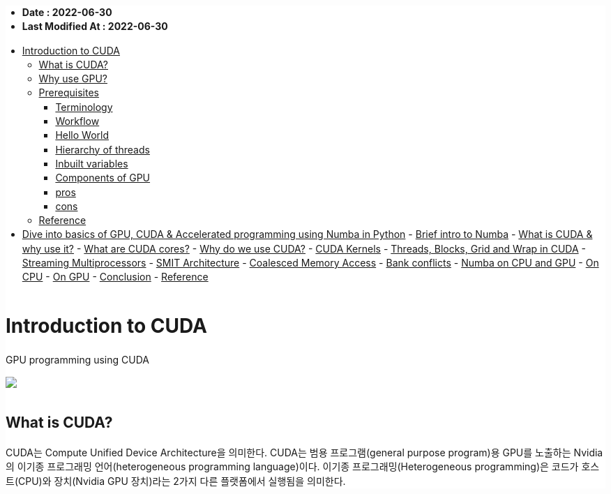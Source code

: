 * **Date : 2022-06-30**
* **Last Modified At : 2022-06-30**



- [Introduction to CUDA](#introduction-to-cuda)
    - [What is CUDA?](#what-is-cuda)
    - [Why use GPU?](#why-use-gpu)
    - [Prerequisites](#prerequisites)
        - [Terminology](#terminology)
        - [Workflow](#workflow)
        - [Hello World](#hello-world)
        - [Hierarchy of threads](#hierarchy-of-threads)
        - [Inbuilt variables](#inbuilt-variables)
        - [Components of GPU](#components-of-gpu)
        - [pros](#pros)
        - [cons](#cons)
    - [Reference](#reference)
- [Dive into basics of GPU, CUDA & Accelerated programming using Numba in Python](#dive-into-basics-of-gpu-cuda--accelerated-programming-using-numba-in-python)
        - [Brief intro to Numba](#brief-intro-to-numba)
        - [What is CUDA & why use it?](#what-is-cuda--why-use-it)
            - [What are CUDA cores?](#what-are-cuda-cores)
            - [Why do we use CUDA?](#why-do-we-use-cuda)
        - [CUDA Kernels](#cuda-kernels)
        - [Threads, Blocks, Grid and Wrap in CUDA](#threads-blocks-grid-and-wrap-in-cuda)
        - [Streaming Multiprocessors](#streaming-multiprocessors)
        - [SMIT Architecture](#smit-architecture)
        - [Coalesced Memory Access](#coalesced-memory-access)
        - [Bank conflicts](#bank-conflicts)
        - [Numba on CPU and GPU](#numba-on-cpu-and-gpu)
            - [On CPU](#on-cpu)
            - [On GPU](#on-gpu)
        - [Conclusion](#conclusion)
        - [Reference](#reference)





# Introduction to CUDA

GPU programming using CUDA

<img src = 'https://miro.medium.com/max/542/1*Z_vXwV0SPudOAdlZnoAkWA.png'>


## What is CUDA?

CUDA는 Compute Unified Device Architecture을 의미한다. CUDA는 범용 프로그램(general purpose program)용 GPU를 노출하는 Nvidia의 이기종 프로그래밍 언어(heterogeneous programming language)이다. 이기종 프로그래밍(Heterogeneous programming)은 코드가 호스트(CPU)와 장치(Nvidia GPU 장치)라는 2가지 다른 플랫폼에서 실행됨을 의미한다.


